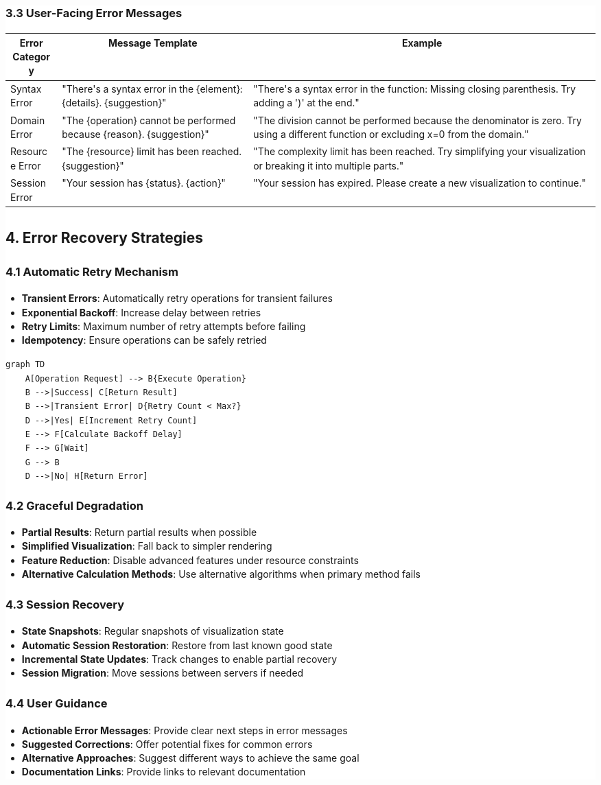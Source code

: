 ### 3.3 User-Facing Error Messages

| Error Category | Message Template | Example |
|----------------|------------------|---------|
| Syntax Error | "There's a syntax error in the {element}: {details}. {suggestion}" | "There's a syntax error in the function: Missing closing parenthesis. Try adding a ')' at the end." |
| Domain Error | "The {operation} cannot be performed because {reason}. {suggestion}" | "The division cannot be performed because the denominator is zero. Try using a different function or excluding x=0 from the domain." |
| Resource Error | "The {resource} limit has been reached. {suggestion}" | "The complexity limit has been reached. Try simplifying your visualization or breaking it into multiple parts." |
| Session Error | "Your session has {status}. {action}" | "Your session has expired. Please create a new visualization to continue." |

## 4. Error Recovery Strategies

### 4.1 Automatic Retry Mechanism

- **Transient Errors**: Automatically retry operations for transient failures
- **Exponential Backoff**: Increase delay between retries
- **Retry Limits**: Maximum number of retry attempts before failing
- **Idempotency**: Ensure operations can be safely retried

```mermaid
graph TD
    A[Operation Request] --> B{Execute Operation}
    B -->|Success| C[Return Result]
    B -->|Transient Error| D{Retry Count < Max?}
    D -->|Yes| E[Increment Retry Count]
    E --> F[Calculate Backoff Delay]
    F --> G[Wait]
    G --> B
    D -->|No| H[Return Error]
```

### 4.2 Graceful Degradation

- **Partial Results**: Return partial results when possible
- **Simplified Visualization**: Fall back to simpler rendering
- **Feature Reduction**: Disable advanced features under resource constraints
- **Alternative Calculation Methods**: Use alternative algorithms when primary method fails

### 4.3 Session Recovery

- **State Snapshots**: Regular snapshots of visualization state
- **Automatic Session Restoration**: Restore from last known good state
- **Incremental State Updates**: Track changes to enable partial recovery
- **Session Migration**: Move sessions between servers if needed

### 4.4 User Guidance

- **Actionable Error Messages**: Provide clear next steps in error messages
- **Suggested Corrections**: Offer potential fixes for common errors
- **Alternative Approaches**: Suggest different ways to achieve the same goal
- **Documentation Links**: Provide links to relevant documentation
